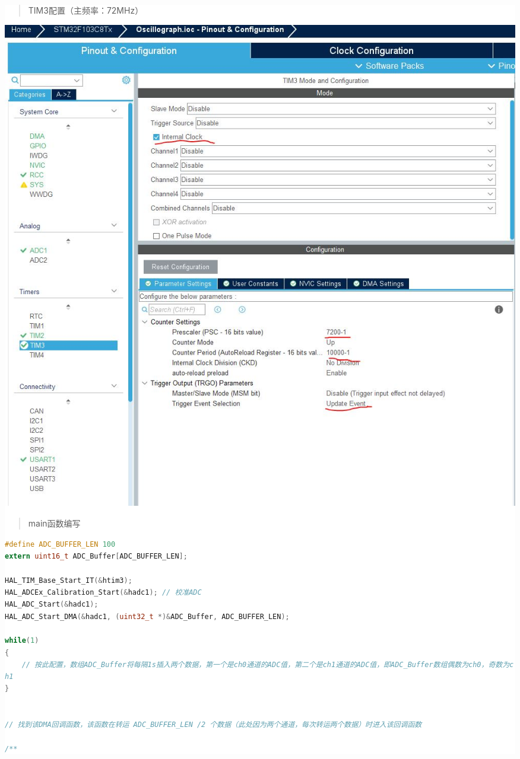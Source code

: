 
>TIM3配置（主频率：72MHz）

<img class="image"  src="./7.JPG">

>main函数编写

```c
#define ADC_BUFFER_LEN 100
extern uint16_t ADC_Buffer[ADC_BUFFER_LEN];

HAL_TIM_Base_Start_IT(&htim3);
HAL_ADCEx_Calibration_Start(&hadc1); // 校准ADC
HAL_ADC_Start(&hadc1);
HAL_ADC_Start_DMA(&hadc1, (uint32_t *)&ADC_Buffer, ADC_BUFFER_LEN);

while(1)
{
    // 按此配置，数组ADC_Buffer将每隔1s插入两个数据，第一个是ch0通道的ADC值，第二个是ch1通道的ADC值，即ADC_Buffer数组偶数为ch0，奇数为ch1
}


// 找到该DMA回调函数，该函数在转运 ADC_BUFFER_LEN /2 个数据（此处因为两个通道，每次转运两个数据）时进入该回调函数

/**
```